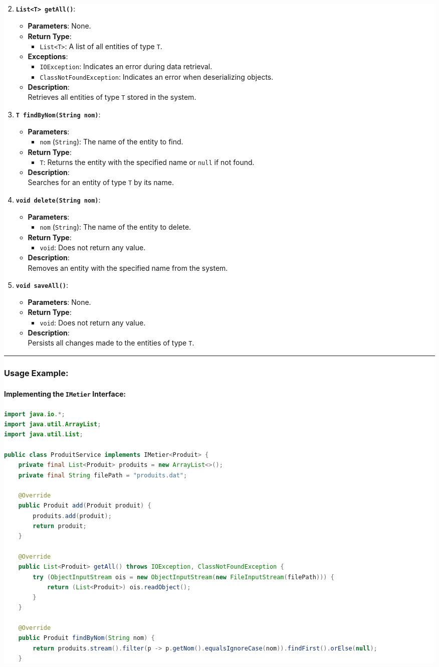 2. **`List<T> getAll()`**:
    - **Parameters**: None.
    - **Return Type**:
        - `List<T>`: A list of all entities of type `T`.
    - **Exceptions**:
        - `IOException`: Indicates an error during data retrieval.
        - `ClassNotFoundException`: Indicates an error when deserializing objects.
    - **Description**:  
      Retrieves all entities of type `T` stored in the system.

3. **`T findByNom(String nom)`**:
    - **Parameters**:
        - `nom` (`String`): The name of the entity to find.
    - **Return Type**:
        - `T`: Returns the entity with the specified name or `null` if not found.
    - **Description**:  
      Searches for an entity of type `T` by its name.

4. **`void delete(String nom)`**:
    - **Parameters**:
        - `nom` (`String`): The name of the entity to delete.
    - **Return Type**:
        - `void`: Does not return any value.
    - **Description**:  
      Removes an entity with the specified name from the system.

5. **`void saveAll()`**:
    - **Parameters**: None.
    - **Return Type**:
        - `void`: Does not return any value.
    - **Description**:  
      Persists all changes made to the entities of type `T`.

---

### Usage Example:

#### Implementing the `IMetier` Interface:
```java
import java.io.*;
import java.util.ArrayList;
import java.util.List;

public class ProduitService implements IMetier<Produit> {
    private final List<Produit> produits = new ArrayList<>();
    private final String filePath = "produits.dat";

    @Override
    public Produit add(Produit produit) {
        produits.add(produit);
        return produit;
    }

    @Override
    public List<Produit> getAll() throws IOException, ClassNotFoundException {
        try (ObjectInputStream ois = new ObjectInputStream(new FileInputStream(filePath))) {
            return (List<Produit>) ois.readObject();
        }
    }

    @Override
    public Produit findByNom(String nom) {
        return produits.stream().filter(p -> p.getNom().equalsIgnoreCase(nom)).findFirst().orElse(null);
    }
```